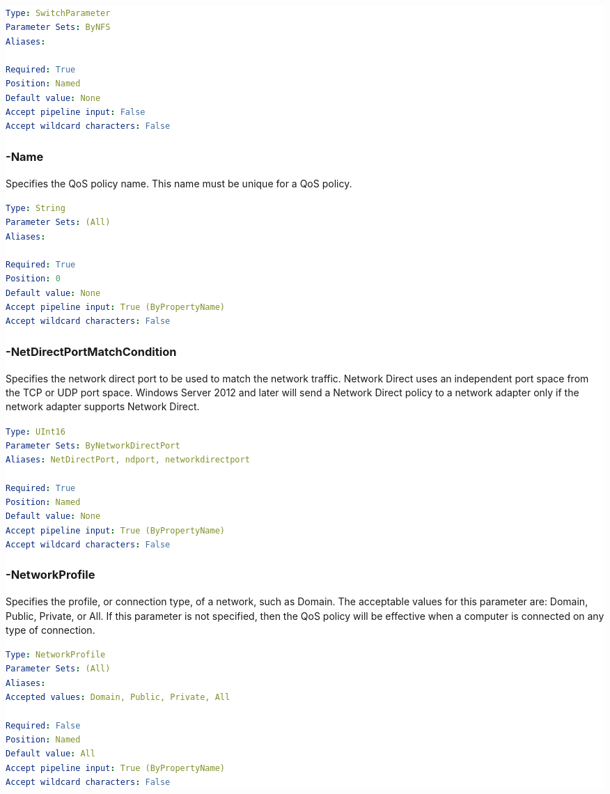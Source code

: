 ```yaml
Type: SwitchParameter
Parameter Sets: ByNFS
Aliases: 

Required: True
Position: Named
Default value: None
Accept pipeline input: False
Accept wildcard characters: False
```

### -Name
Specifies the QoS policy name.
This name must be unique for a QoS policy.

```yaml
Type: String
Parameter Sets: (All)
Aliases: 

Required: True
Position: 0
Default value: None
Accept pipeline input: True (ByPropertyName)
Accept wildcard characters: False
```

### -NetDirectPortMatchCondition
Specifies the network direct port to be used to match the network traffic.
Network Direct uses an independent port space from the TCP or UDP port space.
Windows Server 2012 and later will send a Network Direct policy to a network adapter only if the network adapter supports Network Direct.

```yaml
Type: UInt16
Parameter Sets: ByNetworkDirectPort
Aliases: NetDirectPort, ndport, networkdirectport

Required: True
Position: Named
Default value: None
Accept pipeline input: True (ByPropertyName)
Accept wildcard characters: False
```

### -NetworkProfile
Specifies the profile, or connection type, of a network, such as Domain.
The acceptable values for this parameter are: Domain, Public, Private, or All.
If this parameter is not specified, then the QoS policy will be effective when a computer is connected on any type of connection.

```yaml
Type: NetworkProfile
Parameter Sets: (All)
Aliases: 
Accepted values: Domain, Public, Private, All

Required: False
Position: Named
Default value: All
Accept pipeline input: True (ByPropertyName)
Accept wildcard characters: False
```
